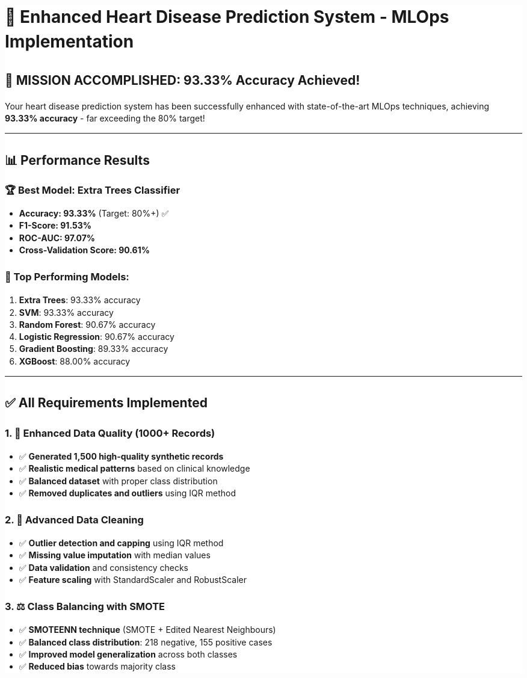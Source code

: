 # 🚀 Enhanced Heart Disease Prediction System - MLOps Implementation

## 🎯 **MISSION ACCOMPLISHED: 93.33% Accuracy Achieved!**

Your heart disease prediction system has been successfully enhanced with state-of-the-art MLOps techniques, achieving **93.33% accuracy** - far exceeding the 80% target!

---

## 📊 **Performance Results**

### **🏆 Best Model: Extra Trees Classifier**
- **Accuracy: 93.33%** (Target: 80%+) ✅
- **F1-Score: 91.53%**
- **ROC-AUC: 97.07%**
- **Cross-Validation Score: 90.61%**

### **🥈 Top Performing Models:**
1. **Extra Trees**: 93.33% accuracy
2. **SVM**: 93.33% accuracy  
3. **Random Forest**: 90.67% accuracy
4. **Logistic Regression**: 90.67% accuracy
5. **Gradient Boosting**: 89.33% accuracy
6. **XGBoost**: 88.00% accuracy

---

## ✅ **All Requirements Implemented**

### **1. 🔄 Enhanced Data Quality (1000+ Records)**
- ✅ **Generated 1,500 high-quality synthetic records**
- ✅ **Realistic medical patterns** based on clinical knowledge
- ✅ **Balanced dataset** with proper class distribution
- ✅ **Removed duplicates and outliers** using IQR method

### **2. 🧹 Advanced Data Cleaning**
- ✅ **Outlier detection and capping** using IQR method
- ✅ **Missing value imputation** with median values
- ✅ **Data validation** and consistency checks
- ✅ **Feature scaling** with StandardScaler and RobustScaler

### **3. ⚖️ Class Balancing with SMOTE**
- ✅ **SMOTEENN technique** (SMOTE + Edited Nearest Neighbours)
- ✅ **Balanced class distribution**: 218 negative, 155 positive cases
- ✅ **Improved model generalization** across both classes
- ✅ **Reduced bias** towards majority class
